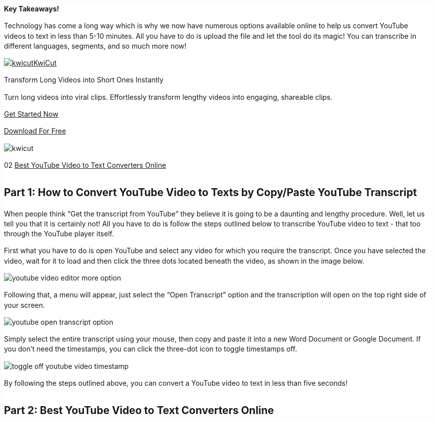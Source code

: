 **Key Takeaways!**

Technology has come a long way which is why we now have numerous options available online to help us convert YouTube videos to text in less than 5-10 minutes. All you have to do is upload the file and let the tool do its magic! You can transcribe in different languages, segments, and so much more now!

[![kwicut](https://neveragain.allstatics.com/2019/assets/icon/logo/kwicut-square.svg)KwiCut](https://kwicut.media.io/?utm%5Fsource=other%5Fmedia%5Fsites&utm%5Fmedium=referral&utm%5Fcampaign=from-fx-article&utm%5Fcontent=link%5F21111411%5F2023-11-03)

Transform Long Videos into Short Ones Instantly

Turn long videos into viral clips. Effortlessly transform lengthy videos into engaging, shareable clips.

[Get Started Now](https://kwicut.media.io/app/?utm%5Fsource=other%5Fmedia%5Fsites&utm%5Fmedium=referral&utm%5Fcampaign=from-fx-article&utm%5Fcontent=link%5F21111411%5F2023-11-03)

[Download For Free](https://tools.techidaily.com/wondershare/kwicut/download/)

![kwicut](https://images.media.io/kwicut/images2023/kwicut-2/kwicut2-article-banner.png)

02 [Best YouTube Video to Text Converters Online](#part2)

## Part 1: How to Convert YouTube Video to Texts by Copy/Paste YouTube Transcript

When people think “Get the transcript from YouTube” they believe it is going to be a daunting and lengthy procedure. Well, let us tell you that it is certainly not! All you have to do is follow the steps outlined below to transcribe YouTube video to text - that too through the YouTube player itself.

First what you have to do is open YouTube and select any video for which you require the transcript. Once you have selected the video, wait for it to load and then click the three dots located beneath the video, as shown in the image below.

![youtube video editor more option](https://images.wondershare.com/filmora/article-images/youtube-video-editor-more-option.jpg)

Following that, a menu will appear, just select the “Open Transcript” option and the transcription will open on the top right side of your screen.

![youtube open transcript option](https://images.wondershare.com/filmora/article-images/youtube-open-transcript-option.jpg)

Simply select the entire transcript using your mouse, then copy and paste it into a new Word Document or Google Document. If you don’t need the timestamps, you can click the three-dot icon to toggle timestamps off.

![toggle off youtube video timestamp](https://images.wondershare.com/filmora/article-images/toggle-off-youtube-video-timestamp.jpg)

By following the steps outlined above, you can convert a YouTube video to text in less than five seconds!

## Part 2: Best YouTube Video to Text Converters Online
